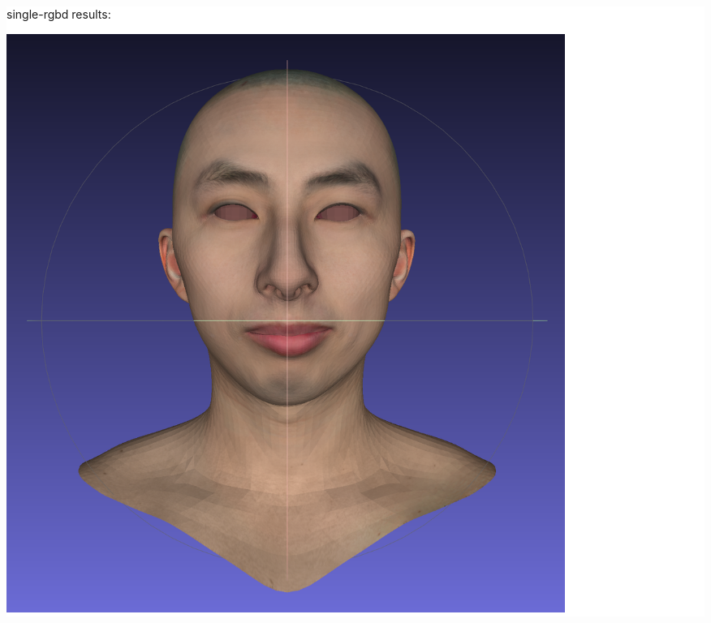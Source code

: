 single-rgbd results:

<div>
<div align=left><img src="figures/single-rgbd.jpg" alt="teaser" width=80%>
</div>


